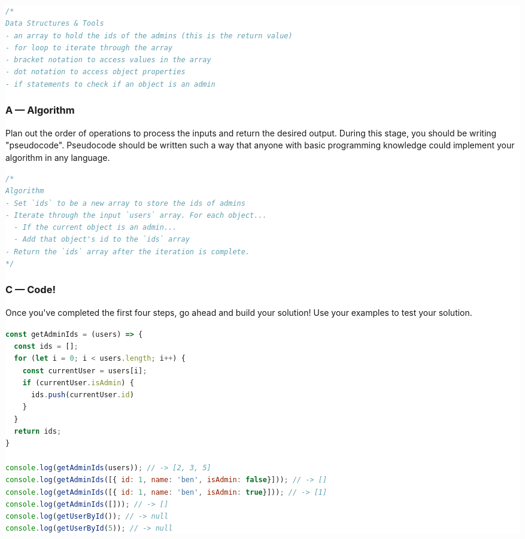 ```js
/* 
Data Structures & Tools
- an array to hold the ids of the admins (this is the return value)
- for loop to iterate through the array
- bracket notation to access values in the array
- dot notation to access object properties
- if statements to check if an object is an admin
```

### A — Algorithm

Plan out the order of operations to process the inputs and return the desired output. During this stage, you should be writing "pseudocode". Pseudocode should be written such a way that anyone with basic programming knowledge could implement your algorithm in any language.

```js
/* 
Algorithm
- Set `ids` to be a new array to store the ids of admins
- Iterate through the input `users` array. For each object...
  - If the current object is an admin...
  - Add that object's id to the `ids` array
- Return the `ids` array after the iteration is complete.
*/
```

### C — Code!

Once you've completed the first four steps, go ahead and build your solution! Use your examples to test your solution.

```js
const getAdminIds = (users) => {
  const ids = [];
  for (let i = 0; i < users.length; i++) {
    const currentUser = users[i];
    if (currentUser.isAdmin) {
      ids.push(currentUser.id)
    }
  }
  return ids;
}

console.log(getAdminIds(users)); // -> [2, 3, 5]
console.log(getAdminIds([{ id: 1, name: 'ben', isAdmin: false}])); // -> []
console.log(getAdminIds([{ id: 1, name: 'ben', isAdmin: true}])); // -> [1]
console.log(getAdminIds([])); // -> []
console.log(getUserById()); // -> null
console.log(getUserById(5)); // -> null
```
